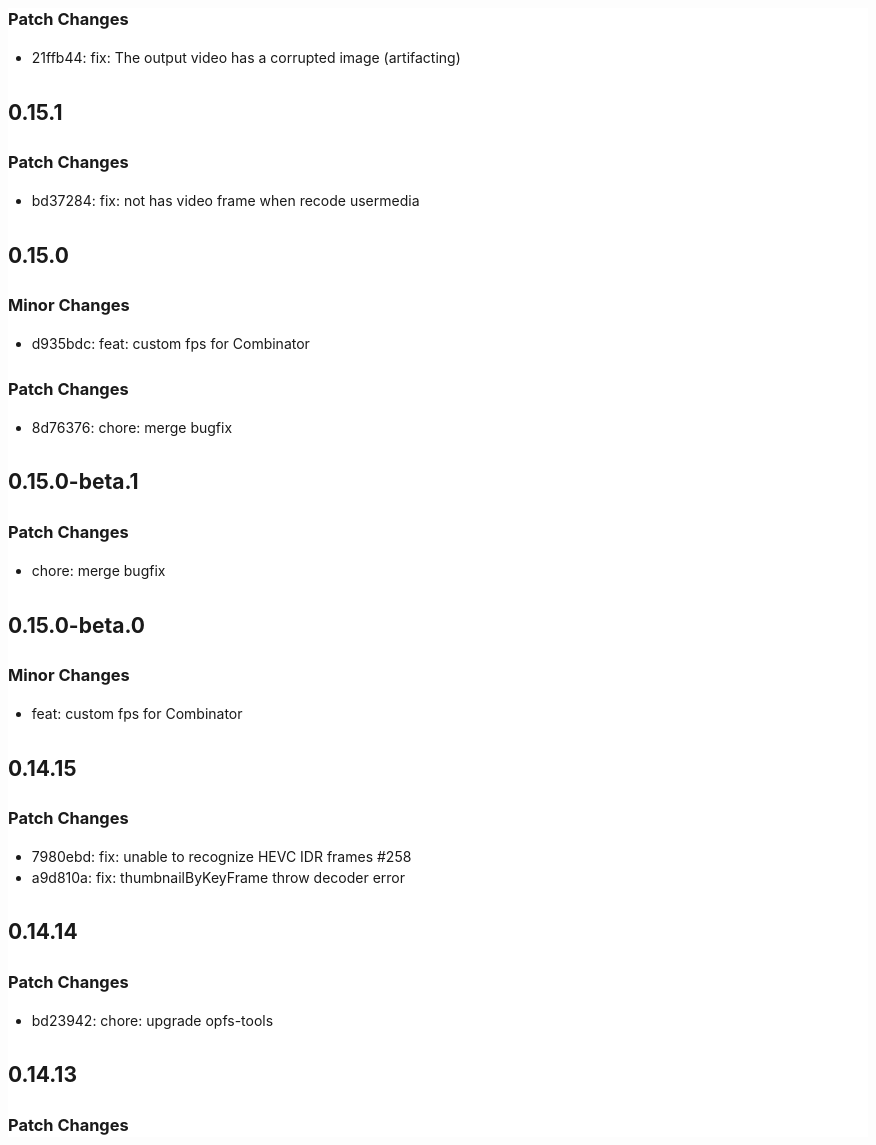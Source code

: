 ### Patch Changes

- 21ffb44: fix: The output video has a corrupted image (artifacting)

## 0.15.1

### Patch Changes

- bd37284: fix: not has video frame when recode usermedia

## 0.15.0

### Minor Changes

- d935bdc: feat: custom fps for Combinator

### Patch Changes

- 8d76376: chore: merge bugfix

## 0.15.0-beta.1

### Patch Changes

- chore: merge bugfix

## 0.15.0-beta.0

### Minor Changes

- feat: custom fps for Combinator

## 0.14.15

### Patch Changes

- 7980ebd: fix: unable to recognize HEVC IDR frames #258
- a9d810a: fix: thumbnailByKeyFrame throw decoder error

## 0.14.14

### Patch Changes

- bd23942: chore: upgrade opfs-tools

## 0.14.13

### Patch Changes
